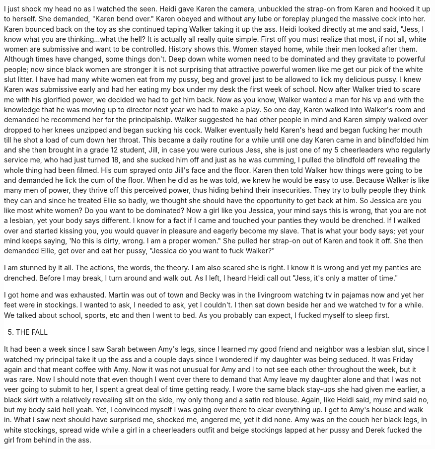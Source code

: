 I just shock my head no as I watched the seen. Heidi gave Karen the camera, unbuckled the strap-on from Karen and hooked it up to herself. She demanded, "Karen bend over." Karen obeyed and without any lube or foreplay plunged the massive cock into her. Karen bounced back on the toy as she continued taping Walker taking it up the ass. Heidi looked directly at me and said, "Jess, I know what you are thinking...what the hell? It is actually all really quite simple. First off you must realize that most, if not all, white women are submissive and want to be controlled. History shows this. Women stayed home, while their men looked after them. Although times have changed, some things don't. Deep down white women need to be dominated and they gravitate to powerful people; now since black women are stronger it is not surprising that attractive powerful women like me get our pick of the white slut litter. I have had many white women eat from my pussy, beg and grovel just to be allowed to lick my delicious pussy. I knew Karen was submissive early and had her eating my box under my desk the first week of school. Now after Walker tried to scare me with his glorified power, we decided we had to get him back. Now as you know, Walker wanted a man for his vp and with the knowledge that he was moving up to director next year we had to make a play. So one day, Karen walked into Walker's room and demanded he recommend her for the principalship. Walker suggested he had other people in mind and Karen simply walked over dropped to her knees unzipped and began sucking his cock. Walker eventually held Karen's head and began fucking her mouth till he shot a load of cum down her throat. This became a daily routine for a while until one day Karen came in and blindfolded him and she then brought in a grade 12 student, Jill, in case you were curious Jess, she is just one of my 5 cheerleaders who regularly service me, who had just turned 18, and she sucked him off and just as he was cumming, I pulled the blindfold off revealing the whole thing had been filmed. His cum sprayed onto Jill's face and the floor. Karen then told Walker how things were going to be and demanded he lick the cum of the floor. When he did as he was told, we knew he would be easy to use. Because Walker is like many men of power, they thrive off this perceived power, thus hiding behind their insecurities. They try to bully people they think they can and since he treated Ellie so badly, we thought she should have the opportunity to get back at him. So Jessica are you like most white women? Do you want to be dominated? Now a girl like you Jessica, your mind says this is wrong, that you are not a lesbian, yet your body says different. I know for a fact if I came and touched your panties they would be drenched. If I walked over and started kissing you, you would quaver in pleasure and eagerly become my slave. That is what your body says; yet your mind keeps saying, 'No this is dirty, wrong. I am a proper women." She pulled her strap-on out of Karen and took it off. She then demanded Ellie, get over and eat her pussy, "Jessica do you want to fuck Walker?" 

I am stunned by it all. The actions, the words, the theory. I am also scared she is right. I know it is wrong and yet my panties are drenched. Before I may break, I turn around and walk out. As I left, I heard Heidi call out "Jess, it's only a matter of time." 

I got home and was exhausted. Martin was out of town and Becky was in the livingroom watching tv in pajamas now and yet her feet were in stockings. I wanted to ask, I needed to ask, yet I couldn't. I then sat down beside her and we watched tv for a while. We talked about school, sports, etc and then I went to bed. As you probably can expect, I fucked myself to sleep first. 

5. THE FALL 

It had been a week since I saw Sarah between Amy's legs, since I learned my good friend and neighbor was a lesbian slut, since I watched my principal take it up the ass and a couple days since I wondered if my daughter was being seduced. It was Friday again and that meant coffee with Amy. Now it was not unusual for Amy and I to not see each other throughout the week, but it was rare. Now I should note that even though I went over there to demand that Amy leave my daughter alone and that I was not veer going to submit to her, I spent a great deal of time getting ready. I wore the same black stay-ups she had given me earlier, a black skirt with a relatively revealing slit on the side, my only thong and a satin red blouse. Again, like Heidi said, my mind said no, but my body said hell yeah. Yet, I convinced myself I was going over there to clear everything up. I get to Amy's house and walk in. What I saw next should have surprised me, shocked me, angered me, yet it did none. Amy was on the couch her black legs, in white stockings, spread wide while a girl in a cheerleaders outfit and beige stockings lapped at her pussy and Derek fucked the girl from behind in the ass. 
